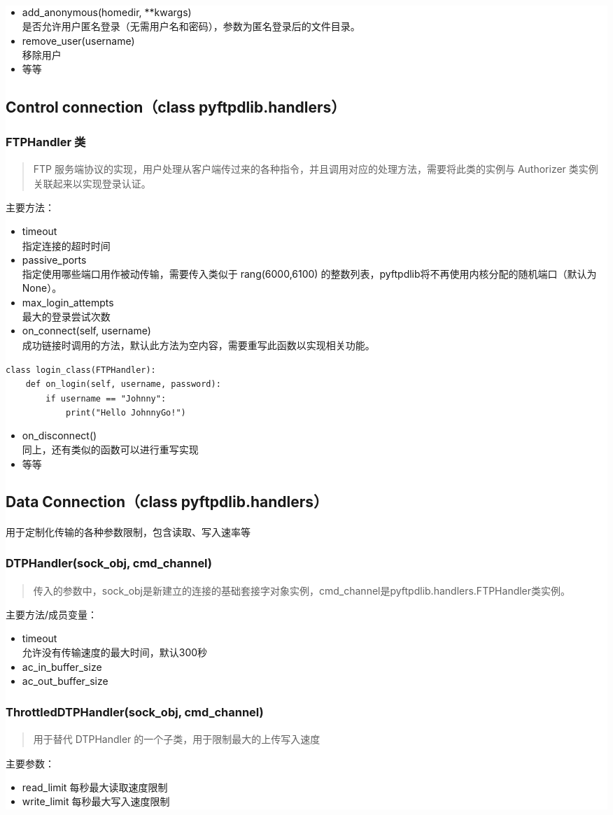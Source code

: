 - add_anonymous(homedir, **kwargs)  
是否允许用户匿名登录（无需用户名和密码），参数为匿名登录后的文件目录。
- remove_user(username)  
移除用户
- 等等

## Control connection（class pyftpdlib.handlers）
### FTPHandler 类
> FTP 服务端协议的实现，用户处理从客户端传过来的各种指令，并且调用对应的处理方法，需要将此类的实例与 Authorizer 类实例关联起来以实现登录认证。

主要方法：
- timeout  
指定连接的超时时间
- passive_ports  
指定使用哪些端口用作被动传输，需要传入类似于 rang(6000,6100) 的整数列表，pyftpdlib将不再使用内核分配的随机端口（默认为None）。
- max_login_attempts  
最大的登录尝试次数
- on_connect(self, username)  
成功链接时调用的方法，默认此方法为空内容，需要重写此函数以实现相关功能。    

```
class login_class(FTPHandler):
    def on_login(self, username, password):
        if username == "Johnny":
            print("Hello JohnnyGo!")
```

- on_disconnect()  
同上，还有类似的函数可以进行重写实现
- 等等
  
## Data Connection（class pyftpdlib.handlers）
用于定制化传输的各种参数限制，包含读取、写入速率等
  
### DTPHandler(sock_obj, cmd_channel)
> 传入的参数中，sock_obj是新建立的连接的基础套接字对象实例，cmd_channel是pyftpdlib.handlers.FTPHandler类实例。  

主要方法/成员变量：  
- timeout  
允许没有传输速度的最大时间，默认300秒
- ac_in_buffer_size
- ac_out_buffer_size
  
### ThrottledDTPHandler(sock_obj, cmd_channel)
> 用于替代 DTPHandler 的一个子类，用于限制最大的上传写入速度

主要参数：
- read_limit
每秒最大读取速度限制
- write_limit
每秒最大写入速度限制
  
